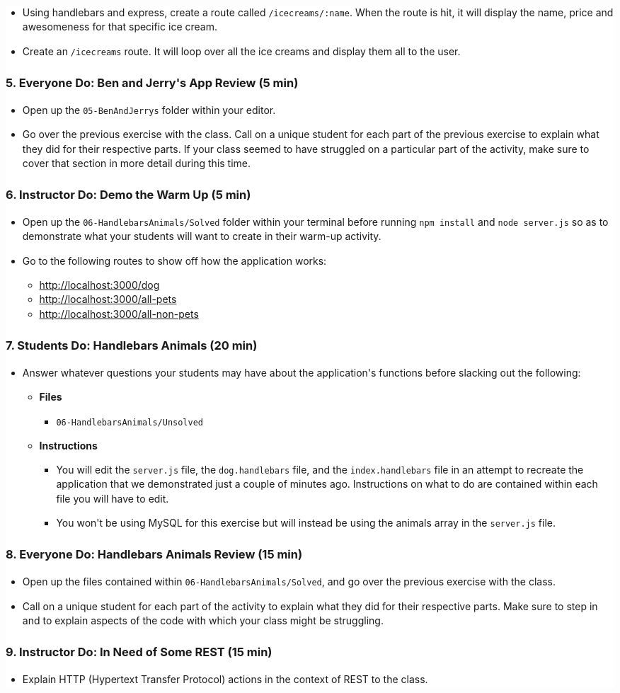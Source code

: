   * Using handlebars and express, create a route called `/icecreams/:name`. When the route is hit, it will display the name, price and awesomeness for that specific ice cream.

  * Create an `/icecreams` route. It will loop over all the ice creams and display them all to the user.

### 5. Everyone Do: Ben and Jerry's App Review (5 min)

* Open up the `05-BenAndJerrys` folder within your editor.

* Go over the previous exercise with the class. Call on a unique student for each part of the previous exercise to explain what they did for their respective parts. If your class seemed to have struggled on a particular part of the activity, make sure to cover that section in more detail during this time.

### 6. Instructor Do: Demo the Warm Up (5 min)

* Open up the `06-HandlebarsAnimals/Solved` folder within your terminal before running `npm install` and `node server.js` so as to demonstrate what your students will want to create in their warm-up activity.

* Go to the following routes to show off how the application works:
  * <http://localhost:3000/dog>
  * <http://localhost:3000/all-pets>
  * <http://localhost:3000/all-non-pets>

### 7. Students Do: Handlebars Animals (20 min)

* Answer whatever questions your students may have about the application's functions before slacking out the following:

  * **Files**

    * `06-HandlebarsAnimals/Unsolved`

  * **Instructions**

    * You will edit the `server.js` file, the `dog.handlebars` file, and the `index.handlebars` file in an attempt to recreate the application that we demonstrated just a couple of minutes ago. Instructions on what to do are contained within each file you will have to edit.

    * You won't be using MySQL for this exercise but will instead be using the animals array in the `server.js` file.

### 8. Everyone Do: Handlebars Animals Review (15 min)

* Open up the files contained within `06-HandlebarsAnimals/Solved`, and go over the previous exercise with the class.

* Call on a unique student for each part of the activity to explain what they did for their respective parts. Make sure to step in and to explain aspects of the code with which your class might be struggling.

### 9. Instructor Do: In Need of Some REST (15 min)

* Explain HTTP (Hypertext Transfer Protocol) actions in the context of REST to the class.
